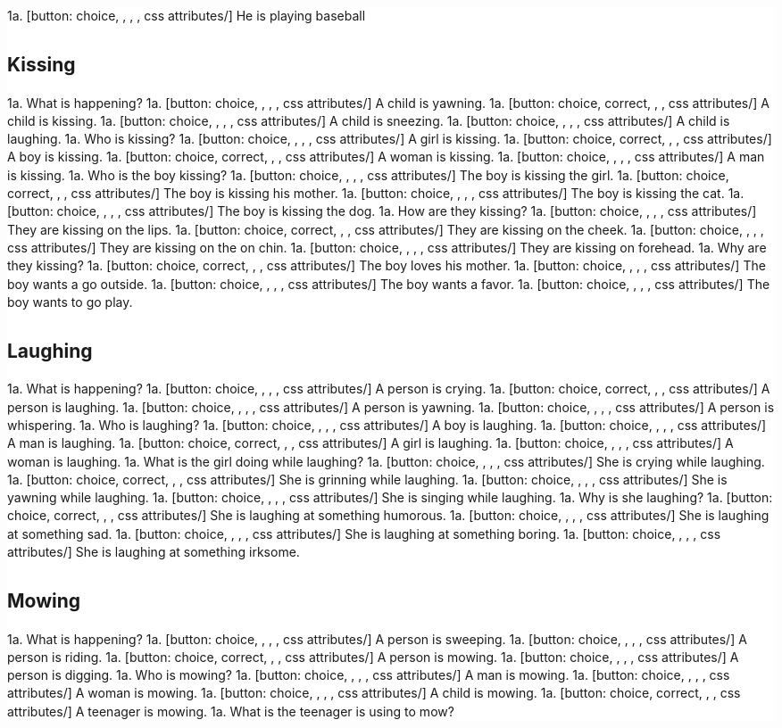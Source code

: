   1a. [button: choice, , , , css attributes/] He is playing baseball
## Kissing
1a. What is happening?
  1a. [button: choice, , , , css attributes/] A child is yawning.
  1a. [button: choice, correct, , , css attributes/] A child is kissing.
  1a. [button: choice, , , , css attributes/] A child is sneezing.
  1a. [button: choice, , , , css attributes/] A child is laughing.
1a. Who is kissing?
  1a. [button: choice, , , , css attributes/] A girl is kissing.
  1a. [button: choice, correct, , , css attributes/] A boy is kissing.
  1a. [button: choice, correct, , , css attributes/] A woman is kissing.
  1a. [button: choice, , , , css attributes/] A man is kissing.
1a. Who is the boy kissing?
  1a. [button: choice, , , , css attributes/] The boy is kissing the girl.
  1a. [button: choice, correct, , , css attributes/] The boy is kissing his mother.
  1a. [button: choice, , , , css attributes/] The boy is kissing the cat.
  1a. [button: choice, , , , css attributes/] The boy is kissing the dog.
1a. How are they kissing?
  1a. [button: choice, , , , css attributes/] They are kissing on the lips.
  1a. [button: choice, correct, , , css attributes/] They are kissing on the cheek.
  1a. [button: choice, , , , css attributes/] They are kissing on the on chin.
  1a. [button: choice, , , , css attributes/] They are kissing on forehead.
1a. Why are they kissing?
  1a. [button: choice, correct, , , css attributes/] The boy loves his mother.
  1a. [button: choice, , , , css attributes/] The boy wants a go outside.
  1a. [button: choice, , , , css attributes/] The boy wants a favor.
  1a. [button: choice, , , , css attributes/] The boy wants to go play.
## Laughing
1a. What is happening?
  1a. [button: choice, , , , css attributes/] A person is crying.
  1a. [button: choice, correct, , , css attributes/] A person is laughing.
  1a. [button: choice, , , , css attributes/] A person is yawning.
  1a. [button: choice, , , , css attributes/] A person is whispering.
1a. Who is laughing?
  1a. [button: choice, , , , css attributes/] A boy is laughing.
  1a. [button: choice, , , , css attributes/] A man is laughing.
  1a. [button: choice, correct, , , css attributes/] A girl is laughing.
  1a. [button: choice, , , , css attributes/] A woman is laughing.
1a. What is the girl doing while laughing?
  1a. [button: choice, , , , css attributes/] She is crying while laughing.
  1a. [button: choice, correct, , , css attributes/] She is grinning while laughing.
  1a. [button: choice, , , , css attributes/] She is yawning while laughing.
  1a. [button: choice, , , , css attributes/] She is singing while laughing.
1a. Why is she laughing?
  1a. [button: choice, correct, , , css attributes/] She is laughing at something humorous.
  1a. [button: choice, , , , css attributes/]  She is laughing at something sad.
  1a. [button: choice, , , , css attributes/] She is laughing at something boring.
  1a. [button: choice, , , , css attributes/] She is laughing at something irksome.
## Mowing
1a. What is happening?
  1a. [button: choice, , , , css attributes/]  A person is sweeping.
  1a. [button: choice, , , , css attributes/]  A person is riding.
  1a. [button: choice, correct, , , css attributes/] A person is mowing.
  1a. [button: choice, , , , css attributes/]  A person is digging.
1a. Who is mowing?
  1a. [button: choice, , , , css attributes/] A man is mowing.
  1a. [button: choice, , , , css attributes/] A woman is mowing.
  1a. [button: choice, , , , css attributes/] A child is mowing.
  1a. [button: choice, correct, , , css attributes/] A teenager is mowing.
1a. What is the teenager is using to mow?